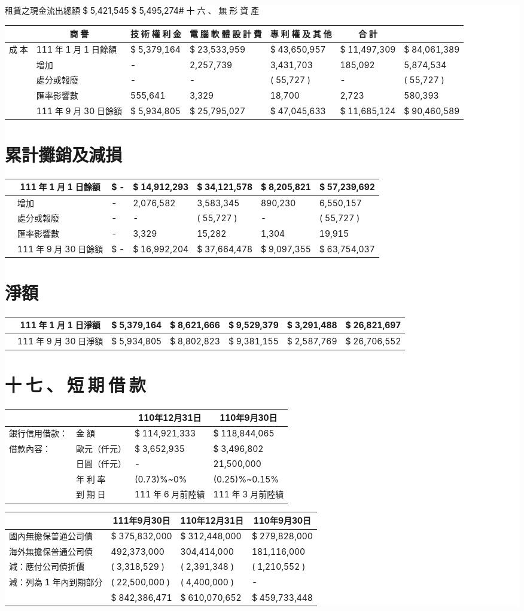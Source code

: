 租賃之現金流出總額
$ 5,421,545
$ 5,495,274# 十 六 、 無 形 資 產

| |商 譽|技 術 權 利 金|電 腦 軟 體 設 計 費|專 利 權 及 其 他|合 計| |
|---|---|---|---|---|---|---|
|成 本|111 年 1 月 1 日餘額|$ 5,379,164|$ 23,533,959|$ 43,650,957|$ 11,497,309|$ 84,061,389|
| |增加|-|2,257,739|3,431,703|185,092|5,874,534|
| |處分或報廢|-|-|( 55,727 )|-|( 55,727 )|
| |匯率影響數|555,641|3,329|18,700|2,723|580,393|
| |111 年 9 月 30 日餘額|$ 5,934,805|$ 25,795,027|$ 47,045,633|$ 11,685,124|$ 90,460,589|

# 累計攤銷及減損

| |111 年 1 月 1 日餘額|$ -|$ 14,912,293|$ 34,121,578|$ 8,205,821|$ 57,239,692|
|---|---|---|---|---|---|---|
| |增加|-|2,076,582|3,583,345|890,230|6,550,157|
| |處分或報廢|-|-|( 55,727 )|-|( 55,727 )|
| |匯率影響數|-|3,329|15,282|1,304|19,915|
| |111 年 9 月 30 日餘額|$ -|$ 16,992,204|$ 37,664,478|$ 9,097,355|$ 63,754,037|

# 淨額

| |111 年 1 月 1 日淨額|$ 5,379,164|$ 8,621,666|$ 9,529,379|$ 3,291,488|$ 26,821,697|
|---|---|---|---|---|---|---|
| |111 年 9 月 30 日淨額|$ 5,934,805|$ 8,802,823|$ 9,381,155|$ 2,587,769|$ 26,706,552|

# 十 七 、 短 期 借 款

| | |110年12月31日|110年9月30日|
|---|---|---|---|
|銀行信用借款：|金 額|$ 114,921,333|$ 118,844,065|
|借款內容：|歐元（仟元）|$ 3,652,935|$ 3,496,802|
| |日圓（仟元）|-|21,500,000|
| |年 利 率|(0.73)%~0%|(0.25)%~0.15%|
| |到 期 日|111 年 6 月前陸續|111 年 3 月前陸續|# 十八、應付公司債

| |111年9月30日|110年12月31日|110年9月30日|
|---|---|---|---|
|國內無擔保普通公司債|$ 375,832,000|$ 312,448,000|$ 279,828,000|
|海外無擔保普通公司債|492,373,000|304,414,000|181,116,000|
|減：應付公司債折價|( 3,318,529 )|( 2,391,348 )|( 1,210,552 )|
|減：列為 1 年內到期部分|( 22,500,000 )|( 4,400,000 )|-|
| |$ 842,386,471|$ 610,070,652|$ 459,733,448|
